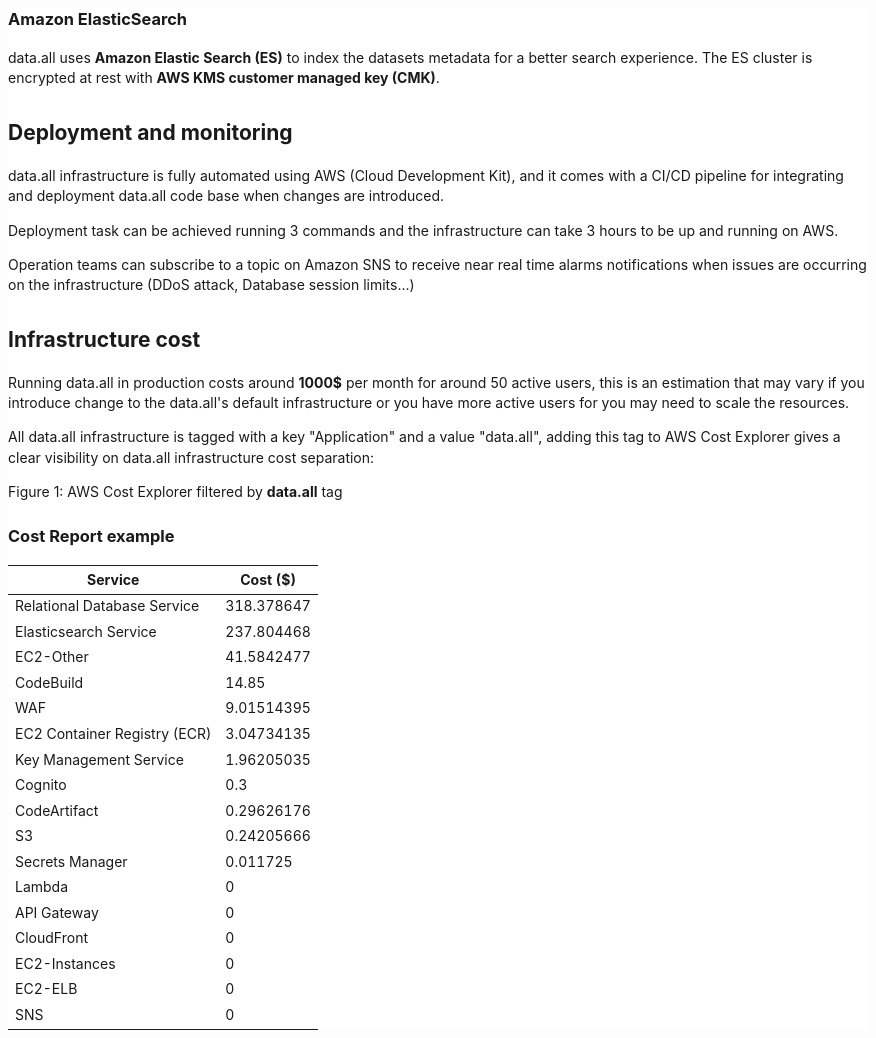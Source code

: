 
### **Amazon ElasticSearch**
data.all uses **Amazon Elastic Search (ES)** to index the datasets metadata for a better search experience.
The ES cluster is encrypted at rest with **AWS KMS customer managed key (CMK)**.

## **Deployment and monitoring**

data.all infrastructure is fully automated using AWS (Cloud Development
Kit), and it comes with a CI/CD pipeline for integrating and deployment
data.all code base when changes are introduced.

Deployment task can be achieved running 3 commands and the
infrastructure can take 3 hours to be up and running on AWS.

Operation teams can subscribe to a topic on Amazon SNS to receive near
real time alarms notifications when issues are occurring on the
infrastructure (DDoS attack, Database session limits...)

## **Infrastructure cost**

Running data.all in production costs around **1000\$** per month for
around 50 active users, this is an estimation that may vary if you
introduce change to the data.all's default infrastructure or you have
more active users for you may need to scale the resources.

All data.all infrastructure is tagged with a key "Application" and a
value "data.all", adding this tag to AWS Cost Explorer gives a clear
visibility on data.all infrastructure cost separation:

Figure 1: AWS Cost Explorer filtered by **data.all** tag

### **Cost Report example**

  |Service                        |Cost (\$)|
  |------------------------------ |----------------|
  |Relational Database Service|    318.378647|
  |Elasticsearch Service|          237.804468|
  |EC2-Other|                      41.5842477|
  |CodeBuild |                     14.85|
  |WAF  |                         9.01514395|
  |EC2 Container Registry (ECR)|   3.04734135|
  |Key Management Service|         1.96205035|
  |Cognito |                       0.3|
  |CodeArtifact  |                 0.29626176|
  |S3       |                      0.24205666|
  |Secrets Manager |               0.011725|
  |Lambda     |                    0|
  |API Gateway    |                0|
  |CloudFront |                    0|
  |EC2-Instances |                 0|
  |EC2-ELB  |                      0|
  |SNS     |                       0|